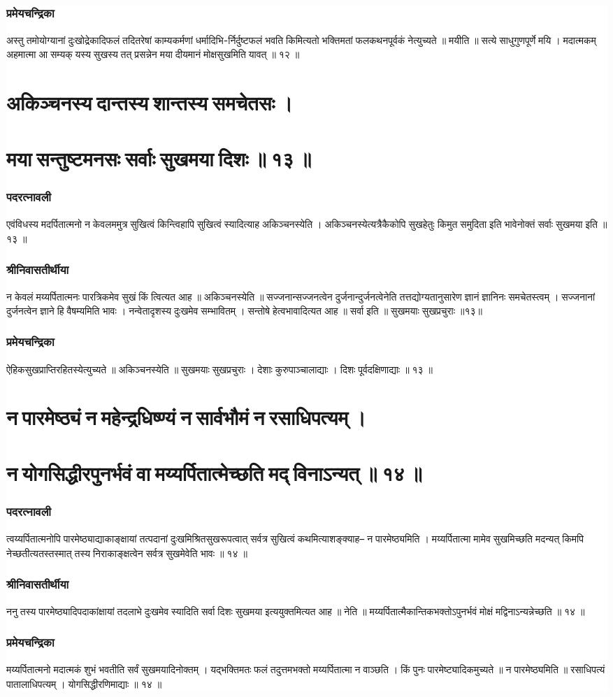 ### **प्रमेयचन्द्रिका**

अस्तु तमोयोग्यानां दुःखोद्रेकादिफलं तदितरेषां काम्यकर्मणां धर्मादिभि-र्निर्दुष्टफलं भवति किमित्यतो भक्तिमतां फलकथनपूर्वकं नेत्युच्यते ॥ मयीति ॥ सत्ये साधुगुणपूर्णे मयि । मदात्मकम् अहमात्मा आ सम्यक् यस्य सुखस्य तत् प्रसन्नेन मया दीयमानं मोक्षसुखमिति यावत् ॥ १२ ॥

# **अकिञ्चनस्य दान्तस्य शान्तस्य समचेतसः ।**

# **मया सन्तुष्टमनसः सर्वाः सुखमया दिशः ॥ १३ ॥**

### **पदरत्नावली**

एवंविधस्य मदर्पितात्मनो न केवलममुत्र सुखित्वं किन्त्विहापि सुखित्वं स्यादित्याह अकिञ्चनस्येति । अकिञ्चनस्येत्यत्रैकैकोपि सुखहेतुः किमुत समुदिता इति भावेनोक्तं सर्वाः सुखमया इति ॥ १३ ॥

### **श्रीनिवासतीर्थीया**

न केवलं मय्यर्पितात्मनः पारत्रिकमेव सुखं किं त्वित्यत आह ॥ अकिञ्चनस्येति ॥ सज्जनान्सज्जनत्वेन दुर्जनान्दुर्जनत्वेनेति तत्तद्योग्यतानुसारेण ज्ञानं ज्ञानिनः समचेतस्त्वम् । सज्जनानां दुर्जनत्वेन ज्ञाने हि वैषम्यमिति भावः । नन्वेतादृशस्य दुःखमेव सम्भावितम् । सन्तोषे हेत्वभावादित्यत आह ॥ सर्वा इति ॥ सुखमयाः सुखप्रचुराः ॥१३॥

### **प्रमेयचन्द्रिका**

ऐहिकसुखप्राप्तिरहितस्येत्युच्यते ॥ अकिञ्चनस्येति ॥ सुखमयाः सुखप्रचुराः । देशाः कुरुपाञ्चालाद्याः । दिशः पूर्वदक्षिणाद्याः ॥ १३ ॥

# **न पारमेष्ठ्यं न महेन्द्रधिष्ण्यं न सार्वभौमं न रसाधिपत्यम् ।**

# **न योगसिद्धीरपुनर्भवं वा मय्यर्पितात्मेच्छति मद् विनाऽन्यत् ॥ १४ ॥**

### **पदरत्नावली**

त्वय्यर्पितात्मनोपि पारमेष्ठ्याद्याकाङ्क्षायां तत्पदानां दुःखमिश्रितसुखरूपत्वात् सर्वत्र सुखित्वं कथमित्याशङ्क्याह– न पारमेष्ठ्यमिति । मय्यर्पितात्मा मामेव सुखमिच्छति मदन्यत् किमपि नेच्छतीत्यतस्तस्मात् तस्य निराकाङ्क्षत्वेन सर्वत्र सुखमेवेति भावः ॥ १४ ॥

### **श्रीनिवासतीर्थीया**

ननु तस्य पारमेष्ठ्यादिपदाकांक्षायां तदलाभे दुःखमेव स्यादिति सर्वा दिशः सुखमया इत्ययुक्तमित्यत आह ॥ नेति ॥ मय्यर्पितात्मैकान्तिकभक्तोऽपुनर्भवं मोक्षं मद्विनाऽन्यन्नेच्छति ॥ १४ ॥

### **प्रमेयचन्द्रिका**

मय्यर्पितात्मनो मदात्मकं शुभं भवतीति सर्वं सुखमयादिनोक्तम् । यद्भक्तिमतः फलं तदुत्तमभक्तो मय्यर्पितात्मा न वाञ्छति । किं पुनः पारमेष्ट्यादिकमुच्यते ॥ न पारमेष्ठ्यमिति ॥ रसाधिपत्यं पातालाधिपत्यम् । योगसिद्धीरणिमाद्याः ॥ १४ ॥
